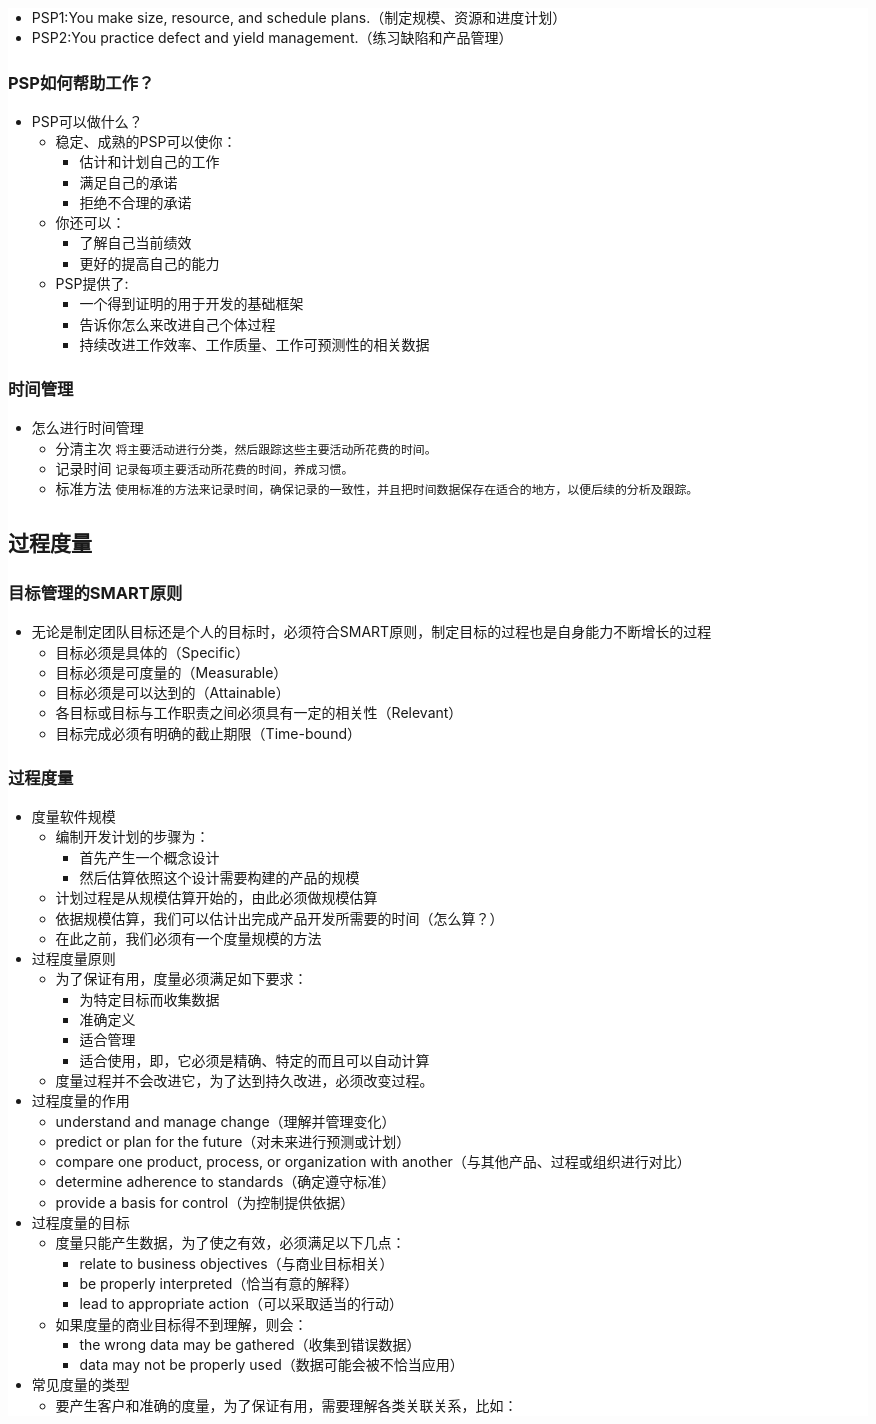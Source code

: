   - PSP1:You make size, resource, and schedule plans.（制定规模、资源和进度计划）
  - PSP2:You practice defect and yield management.（练习缺陷和产品管理）
### PSP如何帮助工作？
- PSP可以做什么？
  - 稳定、成熟的PSP可以使你：
     - 估计和计划自己的工作
     - 满足自己的承诺
     - 拒绝不合理的承诺
  - 你还可以：
     - 了解自己当前绩效
     - 更好的提高自己的能力
  - PSP提供了:
     - 一个得到证明的用于开发的基础框架
     - 告诉你怎么来改进自己个体过程
     - 持续改进工作效率、工作质量、工作可预测性的相关数据
### 时间管理
- 怎么进行时间管理
  - 分清主次 `将主要活动进行分类，然后跟踪这些主要活动所花费的时间。`
  - 记录时间 `记录每项主要活动所花费的时间，养成习惯。`
  - 标准方法 `使用标准的方法来记录时间，确保记录的一致性，并且把时间数据保存在适合的地方，以便后续的分析及跟踪。`

## 过程度量
### 目标管理的SMART原则
- 无论是制定团队目标还是个人的目标时，必须符合SMART原则，制定目标的过程也是自身能力不断增长的过程
  - 目标必须是具体的（Specific）
  - 目标必须是可度量的（Measurable）
  - 目标必须是可以达到的（Attainable）
  - 各目标或目标与工作职责之间必须具有一定的相关性（Relevant）
  - 目标完成必须有明确的截止期限（Time-bound）
### 过程度量
- 度量软件规模
  - 编制开发计划的步骤为：
     - 首先产生一个概念设计
     - 然后估算依照这个设计需要构建的产品的规模
  - 计划过程是从规模估算开始的，由此必须做规模估算
  - 依据规模估算，我们可以估计出完成产品开发所需要的时间（怎么算？）
  - 在此之前，我们必须有一个度量规模的方法
- 过程度量原则
  - 为了保证有用，度量必须满足如下要求：
     - 为特定目标而收集数据
     - 准确定义
     - 适合管理
     - 适合使用，即，它必须是精确、特定的而且可以自动计算
  - 度量过程并不会改进它，为了达到持久改进，必须改变过程。
- 过程度量的作用
  - understand and manage change（理解并管理变化）
  - predict or plan for the future（对未来进行预测或计划）
  - compare one product, process, or organization with another（与其他产品、过程或组织进行对比）
  - determine adherence to standards（确定遵守标准）
  - provide a basis for control（为控制提供依据）
- 过程度量的目标
  - 度量只能产生数据，为了使之有效，必须满足以下几点：
     - relate to business objectives（与商业目标相关）
     - be properly interpreted（恰当有意的解释）
     - lead to appropriate action（可以采取适当的行动）
  - 如果度量的商业目标得不到理解，则会：
     - the wrong data may be gathered（收集到错误数据）
     - data may not be properly used（数据可能会被不恰当应用）
- 常见度量的类型
  - 要产生客户和准确的度量，为了保证有用，需要理解各类关联关系，比如：